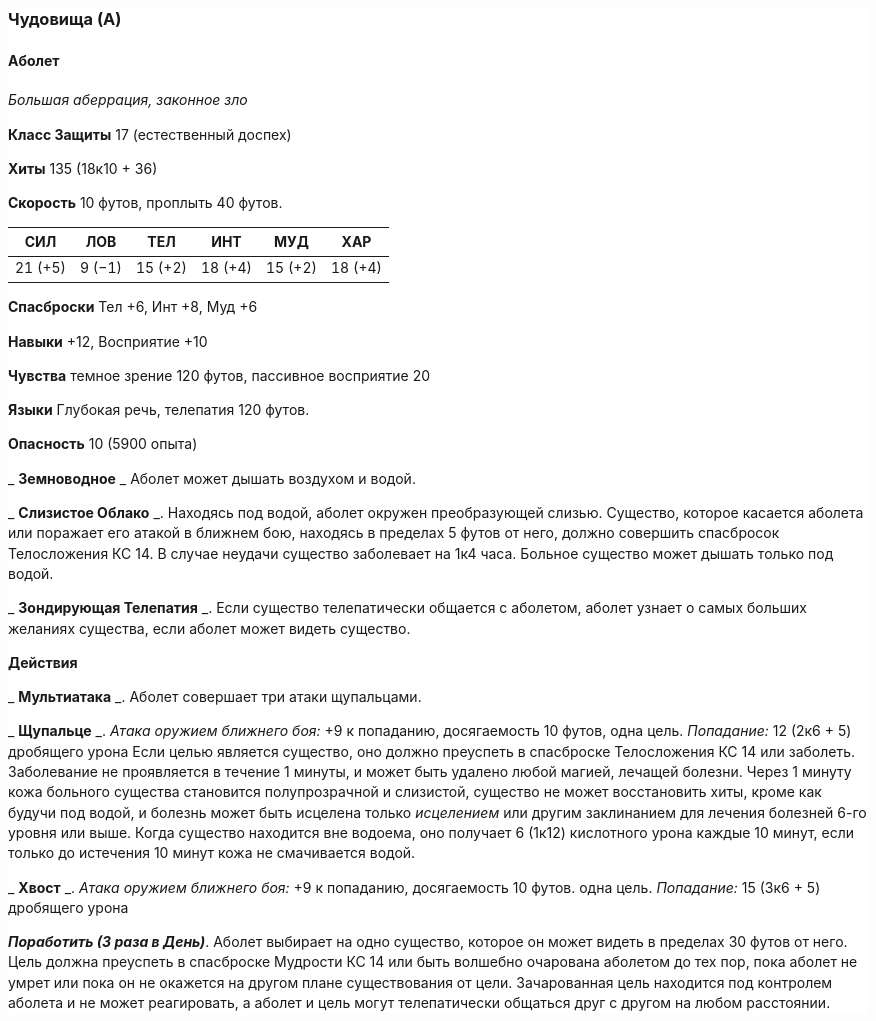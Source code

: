 ### Чудовища (А)

#### Аболет

_Большая аберрация, законное зло_

**Класс Защиты** 17 (естественный доспех)

**Хиты** 135 (18к10 + 36)

**Скорость** 10 футов, проплыть 40 футов.

| СИЛ | ЛОВ | ТЕЛ | ИНТ | МУД | ХАР |
| --- | --- | --- | --- | --- | --- |
| 21 (+5) | 9 (−1) | 15 (+2) | 18 (+4) | 15 (+2) | 18 (+4) |

**Спасброски** Тел +6, Инт +8, Муд +6

**Навыки** +12, Восприятие +10

**Чувства** темное зрение 120 футов, пассивное восприятие 20

**Языки** Глубокая речь, телепатия 120 футов.

**Опасность** 10 (5900 опыта)

_ **Земноводное** _ Аболет может дышать воздухом и водой.

_ **Слизистое Облако** _. Находясь под водой, аболет окружен преобразующей слизью. Существо, которое касается аболета или поражает его атакой в ближнем бою, находясь в пределах 5 футов от него, должно совершить спасбросок Телосложения КС 14. В случае неудачи существо заболевает на 1к4 часа. Больное существо может дышать только под водой.

_ **Зондирующая Телепатия** _. Если существо телепатически общается с аболетом, аболет узнает о самых больших желаниях существа, если аболет может видеть существо.

**Действия**

_ **Мультиатака** _. Аболет совершает три атаки щупальцами.

_ **Щупальце** _. _Атака оружием ближнего боя:_ +9 к попаданию, досягаемость 10 футов, одна цель. _Попадание:_ 12 (2к6 + 5) дробящего урона Если целью является существо, оно должно преуспеть в спасброске Телосложения КС 14 или заболеть. Заболевание не проявляется в течение 1 минуты, и может быть удалено любой магией, лечащей болезни. Через 1 минуту кожа больного существа становится полупрозрачной и слизистой, существо не может восстановить хиты, кроме как будучи под водой, и болезнь может быть исцелена только _исцелением_ или другим заклинанием для лечения болезней 6-го уровня или выше. Когда существо находится вне водоема, оно получает 6 (1к12) кислотного урона каждые 10 минут, если только до истечения 10 минут кожа не смачивается водой.

_ **Хвост** _. _Атака оружием ближнего боя:_ +9 к попаданию, досягаемость 10 футов. одна цель. _Попадание:_ 15 (3к6 + 5) дробящего урона

_**Поработить (3 раза в День)**_. Аболет выбирает на одно существо, которое он может видеть в пределах 30 футов от него. Цель должна преуспеть в спасброске Мудрости КС 14 или быть волшебно очарована аболетом до тех пор, пока аболет не умрет или пока он не окажется на другом плане существования от цели. Зачарованная цель находится под контролем аболета и не может реагировать, а аболет и цель могут телепатически общаться друг с другом на любом расстоянии.
